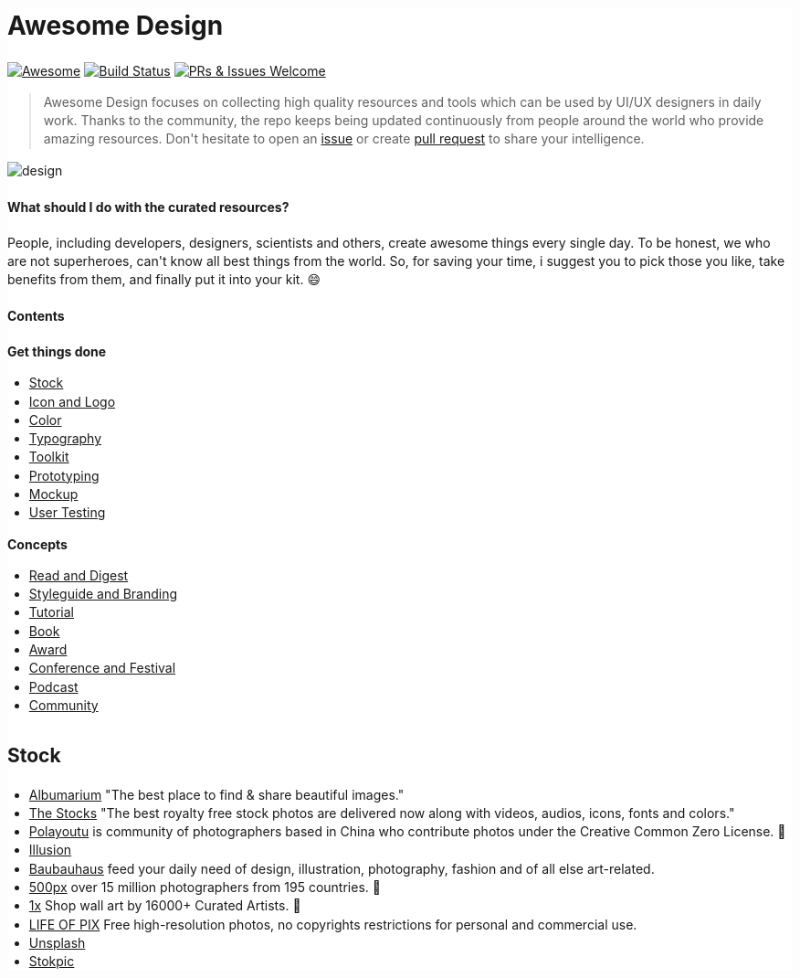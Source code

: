 # Awesome Design
[![Awesome](https://cdn.rawgit.com/sindresorhus/awesome/d7305f38d29fed78fa85652e3a63e154dd8e8829/media/badge.svg)](https://github.com/sindresorhus/awesome)
[![Build Status](https://travis-ci.org/gztchan/awesome-design.svg?branch=master)](https://travis-ci.org/gztchan/awesome-design)
[![PRs & Issues Welcome](https://img.shields.io/badge/PRs%20&%20Issues-welcome-brightgreen.svg)](https://github.com/gztchan/awesome-design/pulls)

> Awesome Design focuses on collecting high quality resources and tools which can be used by UI/UX designers in daily work. Thanks to the community,
the repo keeps being updated continuously from people around the world who provide amazing resources.
Don't hesitate to open an [issue](https://github.com/gztchan/awesome-design/issues/new) or create [pull request](https://github.com/gztchan/awesome-design/pulls) to share your intelligence.

![design](/design.png)

#### What should I do with the curated resources?

People, including developers, designers, scientists and others, create awesome things every single day. To be honest, we who are not superheroes, can't know all best things from the world. So, for saving your time, i suggest you to pick those you like, take benefits from them, and finally put it into your kit. :smile:

#### Contents

**Get things done**

- [Stock](#stock)
- [Icon and Logo](#icon-and-logo)
- [Color](#color)
- [Typography](#typography)
- [Toolkit](#toolkit)
- [Prototyping](#prototyping)
- [Mockup](#mockup)
- [User Testing](#user-testing)

**Concepts**

- [Read and Digest](#read-and-digest)
- [Styleguide and Branding](#styleguide-and-branding)
- [Tutorial](#tutorial)
- [Book](#book)
- [Award](#award)
- [Conference and Festival](#conference-and-festival)
- [Podcast](#podcast)
- [Community](#community)

## Stock

- [Albumarium](http://albumarium.com/) "The best place to find & share beautiful images."
- [The Stocks](http://thestocks.im/) "The best royalty free stock photos are delivered now along with videos, audios, icons, fonts and colors."
- [Polayoutu](http://www.polayoutu.com/collections) is community of photographers based in China who contribute photos under the Creative Common Zero License. 🌟
- [Illusion](http://illusion.scene360.com/)
- [Baubauhaus](http://www.baubauhaus.com/) feed your daily need of design, illustration, photography, fashion and of all else art-related.
- [500px](https://web.500px.com/) over 15 million photographers from 195 countries. 🌟
- [1x](https://1x.com/) Shop wall art by 16000+ Curated Artists. 🌟
- [LIFE OF PIX](http://www.lifeofpix.com/) Free high-resolution photos, no copyrights restrictions for personal and commercial use.
- [Unsplash](https://unsplash.com/)
- [Stokpic](http://stokpic.com/)
